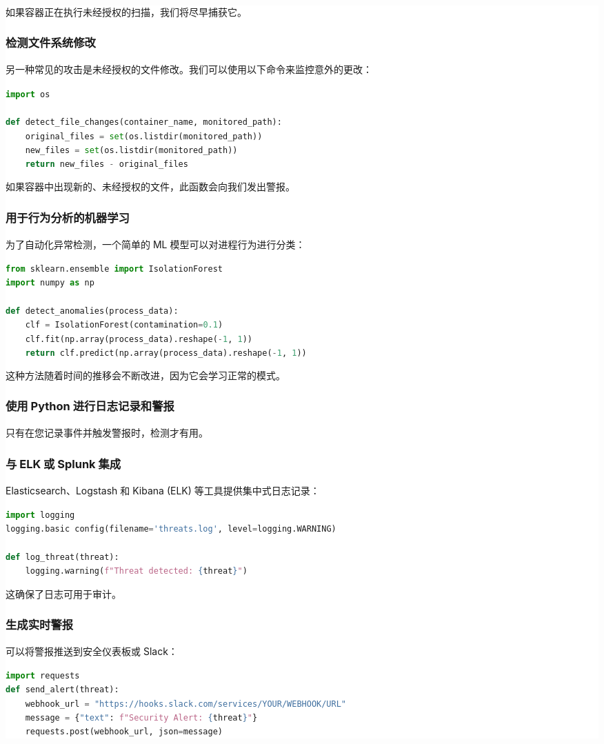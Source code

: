 如果容器正在执行未经授权的扫描，我们将尽早捕获它。

### 检测文件系统修改

另一种常见的攻击是未经授权的文件修改。我们可以使用以下命令来监控意外的更改：

```py
import os

def detect_file_changes(container_name, monitored_path):
    original_files = set(os.listdir(monitored_path))
    new_files = set(os.listdir(monitored_path))
    return new_files - original_files
```

如果容器中出现新的、未经授权的文件，此函数会向我们发出警报。

### 用于行为分析的机器学习

为了自动化异常检测，一个简单的 ML 模型可以对进程行为进行分类：

```py
from sklearn.ensemble import IsolationForest
import numpy as np

def detect_anomalies(process_data):
    clf = IsolationForest(contamination=0.1)
    clf.fit(np.array(process_data).reshape(-1, 1))
    return clf.predict(np.array(process_data).reshape(-1, 1))
```

这种方法随着时间的推移会不断改进，因为它会学习正常的模式。

### 使用 Python 进行日志记录和警报

只有在您记录事件并触发警报时，检测才有用。

### 与 ELK 或 Splunk 集成

Elasticsearch、Logstash 和 Kibana (ELK) 等工具提供集中式日志记录：

```py
import logging
logging.basic config(filename='threats.log', level=logging.WARNING)

def log_threat(threat):
    logging.warning(f"Threat detected: {threat}")
```

这确保了日志可用于审计。

### 生成实时警报

可以将警报推送到安全仪表板或 Slack：

```py
import requests
def send_alert(threat):
    webhook_url = "https://hooks.slack.com/services/YOUR/WEBHOOK/URL"
    message = {"text": f"Security Alert: {threat}"}
    requests.post(webhook_url, json=message)
```
